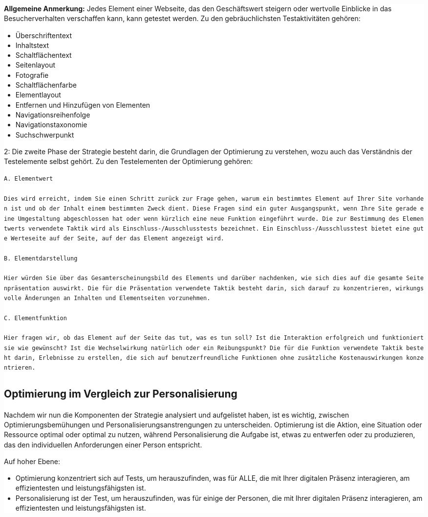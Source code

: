**Allgemeine Anmerkung:** Jedes Element einer Webseite, das den Geschäftswert steigern oder wertvolle Einblicke in das Besucherverhalten verschaffen kann, kann getestet werden. Zu den gebräuchlichsten Testaktivitäten gehören:

* Überschriftentext
* Inhaltstext
* Schaltflächentext
* Seitenlayout
* Fotografie
* Schaltflächenfarbe
* Elementlayout
* Entfernen und Hinzufügen von Elementen
* Navigationsreihenfolge
* Navigationstaxonomie
* Suchschwerpunkt

2: Die zweite Phase der Strategie besteht darin, die Grundlagen der Optimierung zu verstehen, wozu auch das Verständnis der Testelemente selbst gehört. Zu den Testelementen der Optimierung gehören:

    A. Elementwert
    
    Dies wird erreicht, indem Sie einen Schritt zurück zur Frage gehen, warum ein bestimmtes Element auf Ihrer Site vorhanden ist und ob der Inhalt einem bestimmten Zweck dient. Diese Fragen sind ein guter Ausgangspunkt, wenn Ihre Site gerade eine Umgestaltung abgeschlossen hat oder wenn kürzlich eine neue Funktion eingeführt wurde. Die zur Bestimmung des Elementwerts verwendete Taktik wird als Einschluss-/Ausschlusstests bezeichnet. Ein Einschluss-/Ausschlusstest bietet eine gute Werteseite auf der Seite, auf der das Element angezeigt wird.
    
    B. Elementdarstellung
    
    Hier würden Sie über das Gesamterscheinungsbild des Elements und darüber nachdenken, wie sich dies auf die gesamte Seitenpräsentation auswirkt. Die für die Präsentation verwendete Taktik besteht darin, sich darauf zu konzentrieren, wirkungsvolle Änderungen an Inhalten und Elementseiten vorzunehmen.
    
    C. Elementfunktion
    
    Hier fragen wir, ob das Element auf der Seite das tut, was es tun soll? Ist die Interaktion erfolgreich und funktioniert sie wie gewünscht? Ist die Wechselwirkung natürlich oder ein Reibungspunkt? Die für die Funktion verwendete Taktik besteht darin, Erlebnisse zu erstellen, die sich auf benutzerfreundliche Funktionen ohne zusätzliche Kostenauswirkungen konzentrieren.

## Optimierung im Vergleich zur Personalisierung

Nachdem wir nun die Komponenten der Strategie analysiert und aufgelistet haben, ist es wichtig, zwischen Optimierungsbemühungen und Personalisierungsanstrengungen zu unterscheiden. Optimierung ist die Aktion, eine Situation oder Ressource optimal oder optimal zu nutzen, während Personalisierung die Aufgabe ist, etwas zu entwerfen oder zu produzieren, das den individuellen Anforderungen einer Person entspricht.

Auf hoher Ebene:

* Optimierung konzentriert sich auf Tests, um herauszufinden, was für ALLE, die mit Ihrer digitalen Präsenz interagieren, am effizientesten und leistungsfähigsten ist.
* Personalisierung ist der Test, um herauszufinden, was für einige der Personen, die mit Ihrer digitalen Präsenz interagieren, am effizientesten und leistungsfähigsten ist.
